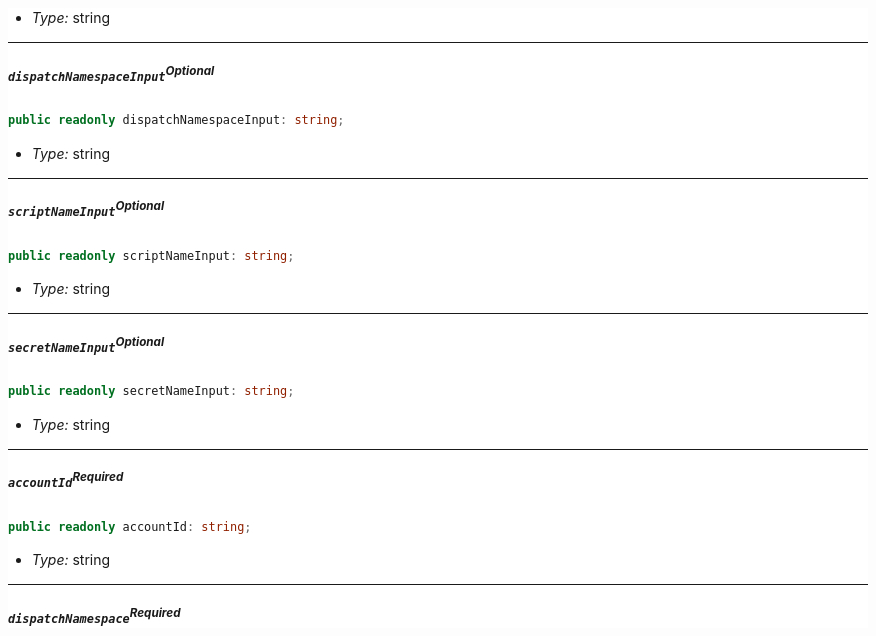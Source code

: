 - *Type:* string

---

##### `dispatchNamespaceInput`<sup>Optional</sup> <a name="dispatchNamespaceInput" id="@cdktf/provider-cloudflare.dataCloudflareWorkersForPlatformsScriptSecret.DataCloudflareWorkersForPlatformsScriptSecret.property.dispatchNamespaceInput"></a>

```typescript
public readonly dispatchNamespaceInput: string;
```

- *Type:* string

---

##### `scriptNameInput`<sup>Optional</sup> <a name="scriptNameInput" id="@cdktf/provider-cloudflare.dataCloudflareWorkersForPlatformsScriptSecret.DataCloudflareWorkersForPlatformsScriptSecret.property.scriptNameInput"></a>

```typescript
public readonly scriptNameInput: string;
```

- *Type:* string

---

##### `secretNameInput`<sup>Optional</sup> <a name="secretNameInput" id="@cdktf/provider-cloudflare.dataCloudflareWorkersForPlatformsScriptSecret.DataCloudflareWorkersForPlatformsScriptSecret.property.secretNameInput"></a>

```typescript
public readonly secretNameInput: string;
```

- *Type:* string

---

##### `accountId`<sup>Required</sup> <a name="accountId" id="@cdktf/provider-cloudflare.dataCloudflareWorkersForPlatformsScriptSecret.DataCloudflareWorkersForPlatformsScriptSecret.property.accountId"></a>

```typescript
public readonly accountId: string;
```

- *Type:* string

---

##### `dispatchNamespace`<sup>Required</sup> <a name="dispatchNamespace" id="@cdktf/provider-cloudflare.dataCloudflareWorkersForPlatformsScriptSecret.DataCloudflareWorkersForPlatformsScriptSecret.property.dispatchNamespace"></a>
